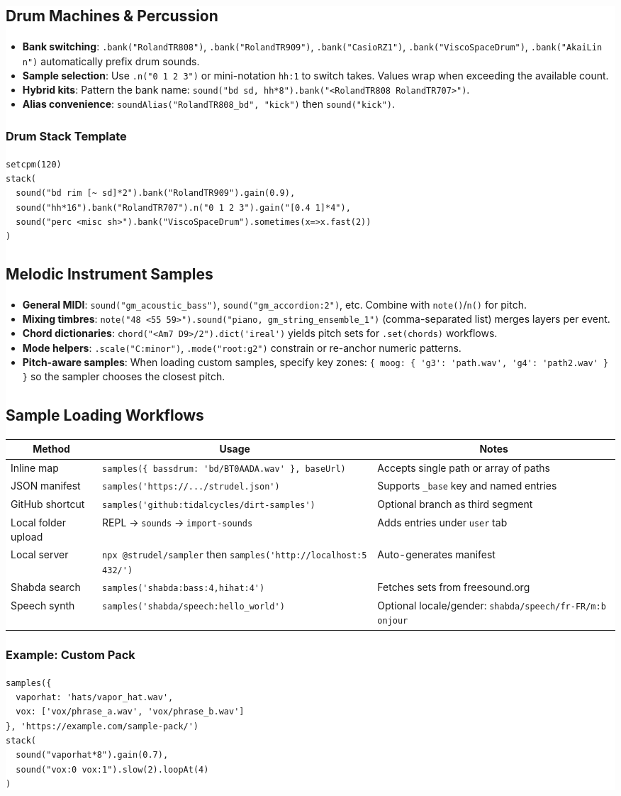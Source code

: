 ## Drum Machines & Percussion
- **Bank switching**: `.bank("RolandTR808")`, `.bank("RolandTR909")`, `.bank("CasioRZ1")`, `.bank("ViscoSpaceDrum")`, `.bank("AkaiLinn")` automatically prefix drum sounds.
- **Sample selection**: Use `.n("0 1 2 3")` or mini-notation `hh:1` to switch takes. Values wrap when exceeding the available count.
- **Hybrid kits**: Pattern the bank name: `sound("bd sd, hh*8").bank("<RolandTR808 RolandTR707>")`.
- **Alias convenience**: `soundAlias("RolandTR808_bd", "kick")` then `sound("kick")`.

### Drum Stack Template
```strudel
setcpm(120)
stack(
  sound("bd rim [~ sd]*2").bank("RolandTR909").gain(0.9),
  sound("hh*16").bank("RolandTR707").n("0 1 2 3").gain("[0.4 1]*4"),
  sound("perc <misc sh>").bank("ViscoSpaceDrum").sometimes(x=>x.fast(2))
)
```

## Melodic Instrument Samples
- **General MIDI**: `sound("gm_acoustic_bass")`, `sound("gm_accordion:2")`, etc. Combine with `note()`/`n()` for pitch.
- **Mixing timbres**: `note("48 <55 59>").sound("piano, gm_string_ensemble_1")` (comma-separated list) merges layers per event.
- **Chord dictionaries**: `chord("<Am7 D9>/2").dict('ireal')` yields pitch sets for `.set(chords)` workflows.
- **Mode helpers**: `.scale("C:minor")`, `.mode("root:g2")` constrain or re-anchor numeric patterns.
- **Pitch-aware samples**: When loading custom samples, specify key zones: `{ moog: { 'g3': 'path.wav', 'g4': 'path2.wav' } }` so the sampler chooses the closest pitch.

## Sample Loading Workflows
| Method | Usage | Notes |
|--------|-------|-------|
| Inline map | `samples({ bassdrum: 'bd/BT0AADA.wav' }, baseUrl)` | Accepts single path or array of paths |
| JSON manifest | `samples('https://.../strudel.json')` | Supports `_base` key and named entries |
| GitHub shortcut | `samples('github:tidalcycles/dirt-samples')` | Optional branch as third segment |
| Local folder upload | REPL → `sounds` → `import-sounds` | Adds entries under `user` tab |
| Local server | `npx @strudel/sampler` then `samples('http://localhost:5432/')` | Auto-generates manifest |
| Shabda search | `samples('shabda:bass:4,hihat:4')` | Fetches sets from freesound.org |
| Speech synth | `samples('shabda/speech:hello_world')` | Optional locale/gender: `shabda/speech/fr-FR/m:bonjour` |

### Example: Custom Pack
```strudel
samples({
  vaporhat: 'hats/vapor_hat.wav',
  vox: ['vox/phrase_a.wav', 'vox/phrase_b.wav']
}, 'https://example.com/sample-pack/')
stack(
  sound("vaporhat*8").gain(0.7),
  sound("vox:0 vox:1").slow(2).loopAt(4)
)
```
